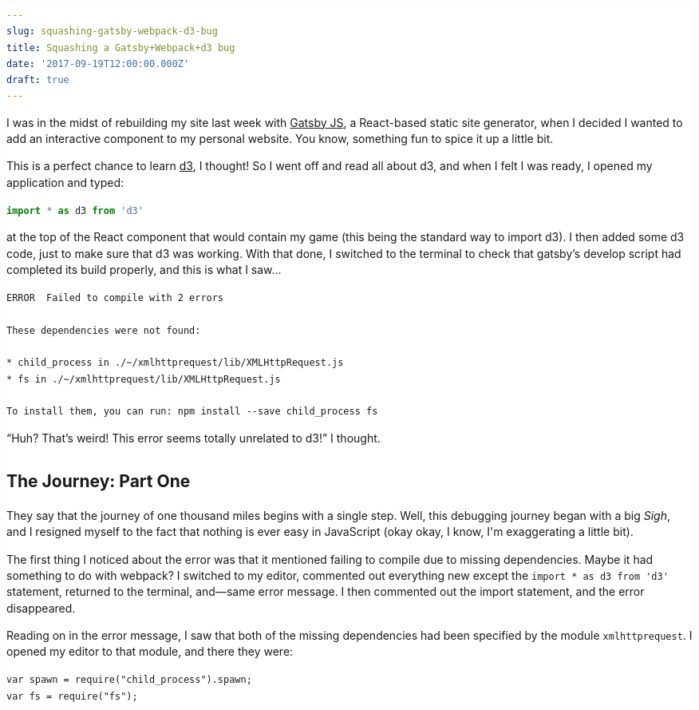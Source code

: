 ```yaml
---
slug: squashing-gatsby-webpack-d3-bug
title: Squashing a Gatsby+Webpack+d3 bug
date: '2017-09-19T12:00:00.000Z'
draft: true
---
```


I was in the midst of rebuilding my site last week with [Gatsby JS](https://www.gatsbyjs.org/), a React-based static site generator, when I decided I wanted to add an interactive component to my personal website. You know, something fun to spice it up a little bit.

This is a perfect chance to learn [d3](https://d3js.org/), I thought! So I went off and read all about d3, and when I felt I was ready, I opened my application and typed:

```javascript
import * as d3 from 'd3'
```

at the top of the React component that would contain my game (this being the standard way to import d3). I then added some d3 code, just to make sure that d3 was working. With that done, I switched to the terminal to check that gatsby’s develop script had completed its build properly, and this is what I saw...

```
ERROR  Failed to compile with 2 errors

These dependencies were not found:

* child_process in ./~/xmlhttprequest/lib/XMLHttpRequest.js
* fs in ./~/xmlhttprequest/lib/XMLHttpRequest.js

To install them, you can run: npm install --save child_process fs
```

“Huh? That’s weird! This error seems totally unrelated to d3!” I thought.

## The Journey: Part One

They say that the journey of one thousand miles begins with a single step. Well, this debugging journey began with a big *Sigh*, and I resigned myself to the fact that nothing is ever easy in JavaScript (okay okay, I know, I'm exaggerating a little bit).

The first thing I noticed about the error was that it mentioned failing to compile due to missing dependencies. Maybe it had something to do with webpack? I switched to my editor, commented out everything new except the `import * as d3 from 'd3'` statement, returned to the terminal, and—same error message. I then commented out the import statement, and the error disappeared.

Reading on in the error message, I saw that both of the missing dependencies had been specified by the module `xmlhttprequest`. I opened my editor to that module, and there they were:

```
var spawn = require("child_process").spawn;
var fs = require("fs");
```
